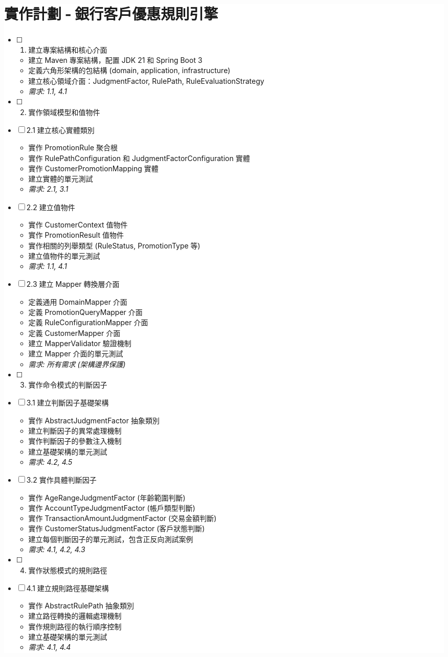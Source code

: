 # 實作計劃 - 銀行客戶優惠規則引擎

- [ ] 1. 建立專案結構和核心介面
  - 建立 Maven 專案結構，配置 JDK 21 和 Spring Boot 3
  - 定義六角形架構的包結構 (domain, application, infrastructure)
  - 建立核心領域介面：JudgmentFactor, RulePath, RuleEvaluationStrategy
  - _需求: 1.1, 4.1_

- [ ] 2. 實作領域模型和值物件
- [ ] 2.1 建立核心實體類別
  - 實作 PromotionRule 聚合根
  - 實作 RulePathConfiguration 和 JudgmentFactorConfiguration 實體
  - 實作 CustomerPromotionMapping 實體
  - 建立實體的單元測試
  - _需求: 2.1, 3.1_

- [ ] 2.2 建立值物件
  - 實作 CustomerContext 值物件
  - 實作 PromotionResult 值物件
  - 實作相關的列舉類型 (RuleStatus, PromotionType 等)
  - 建立值物件的單元測試
  - _需求: 1.1, 4.1_

- [ ] 2.3 建立 Mapper 轉換層介面
  - 定義通用 DomainMapper 介面
  - 定義 PromotionQueryMapper 介面
  - 定義 RuleConfigurationMapper 介面
  - 定義 CustomerMapper 介面
  - 建立 MapperValidator 驗證機制
  - 建立 Mapper 介面的單元測試
  - _需求: 所有需求 (架構邊界保護)_

- [ ] 3. 實作命令模式的判斷因子
- [ ] 3.1 建立判斷因子基礎架構
  - 實作 AbstractJudgmentFactor 抽象類別
  - 建立判斷因子的異常處理機制
  - 實作判斷因子的參數注入機制
  - 建立基礎架構的單元測試
  - _需求: 4.2, 4.5_

- [ ] 3.2 實作具體判斷因子
  - 實作 AgeRangeJudgmentFactor (年齡範圍判斷)
  - 實作 AccountTypeJudgmentFactor (帳戶類型判斷)
  - 實作 TransactionAmountJudgmentFactor (交易金額判斷)
  - 實作 CustomerStatusJudgmentFactor (客戶狀態判斷)
  - 建立每個判斷因子的單元測試，包含正反向測試案例
  - _需求: 4.1, 4.2, 4.3_

- [ ] 4. 實作狀態模式的規則路徑
- [ ] 4.1 建立規則路徑基礎架構
  - 實作 AbstractRulePath 抽象類別
  - 建立路徑轉換的邏輯處理機制
  - 實作規則路徑的執行順序控制
  - 建立基礎架構的單元測試
  - _需求: 4.1, 4.4_
